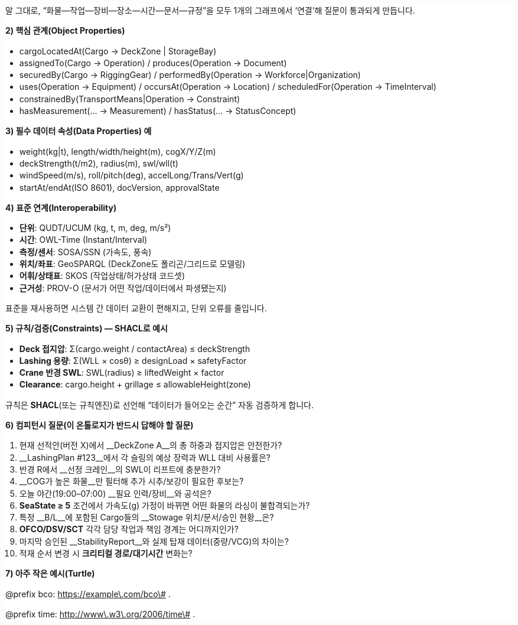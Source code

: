말 그대로, “화물—작업—장비—장소—시간—문서—규정”을 모두 1개의 그래프에서 ‘연결’해 질문이 통과되게 만듭니다\.

__2\) 핵심 관계\(Object Properties\)__

- cargoLocatedAt\(Cargo → DeckZone | StorageBay\)
- assignedTo\(Cargo → Operation\) / produces\(Operation → Document\)
- securedBy\(Cargo → RiggingGear\) / performedBy\(Operation → Workforce|Organization\)
- uses\(Operation → Equipment\) / occursAt\(Operation → Location\) / scheduledFor\(Operation → TimeInterval\)
- constrainedBy\(TransportMeans|Operation → Constraint\)
- hasMeasurement\(… → Measurement\) / hasStatus\(… → StatusConcept\)

__3\) 필수 데이터 속성\(Data Properties\) 예__

- weight\(kg|t\), length/width/height\(m\), cogX/Y/Z\(m\)
- deckStrength\(t/m2\), radius\(m\), swl/wll\(t\)
- windSpeed\(m/s\), roll/pitch\(deg\), accelLong/Trans/Vert\(g\)
- startAt/endAt\(ISO 8601\), docVersion, approvalState

__4\) 표준 연계\(Interoperability\)__

- __단위__: QUDT/UCUM \(kg, t, m, deg, m/s²\)
- __시간__: OWL\-Time \(Instant/Interval\)
- __측정/센서__: SOSA/SSN \(가속도, 풍속\)
- __위치/좌표__: GeoSPARQL \(DeckZone도 폴리곤/그리드로 모델링\)
- __어휘/상태표__: SKOS \(작업상태/허가상태 코드셋\)
- __근거성__: PROV\-O \(문서가 어떤 작업/데이터에서 파생됐는지\)

표준을 재사용하면 시스템 간 데이터 교환이 편해지고, 단위 오류를 줄입니다\.

__5\) 규칙/검증\(Constraints\) — SHACL로 예시__

- __Deck 접지압__: Σ\(cargo\.weight / contactArea\) ≤ deckStrength
- __Lashing 용량__: Σ\(WLL × cosθ\) ≥ designLoad × safetyFactor
- __Crane 반경 SWL__: SWL\(radius\) ≥ liftedWeight × factor
- __Clearance__: cargo\.height \+ grillage ≤ allowableHeight\(zone\)

규칙은 __SHACL__\(또는 규칙엔진\)로 선언해 “데이터가 들어오는 순간” 자동 검증하게 합니다\.

__6\) 컴피턴시 질문\(이 온톨로지가 반드시 답해야 할 질문\)__

1. 현재 선적안\(버전 X\)에서 __DeckZone A__의 총 하중과 접지압은 안전한가?
2. __LashingPlan \#123__에서 각 슬링의 예상 장력과 WLL 대비 사용률은?
3. 반경 R에서 __선정 크레인__의 SWL이 리프트에 충분한가?
4. __COG가 높은 화물__만 필터해 추가 시추/보강이 필요한 후보는?
5. 오늘 야간\(19:00–07:00\) __필요 인력/장비__와 공석은?
6. __SeaState ≥ 5__ 조건에서 가속도\(g\) 가정이 바뀌면 어떤 화물의 라싱이 불합격되는가?
7. 특정 __B/L__에 포함된 Cargo들의 __Stowage 위치/문서/승인 현황__은?
8. __OFCO/DSV/SCT__ 각각 담당 작업과 책임 경계는 어디까지인가?
9. 마지막 승인된 __StabilityReport__와 실제 탑재 데이터\(중량/VCG\)의 차이는?
10. 적재 순서 변경 시 __크리티컬 경로/대기시간__ 변화는?

__7\) 아주 작은 예시\(Turtle\)__

@prefix bco:   <https://example\.com/bco\#> \.

@prefix time:  <http://www\.w3\.org/2006/time\#> \.
